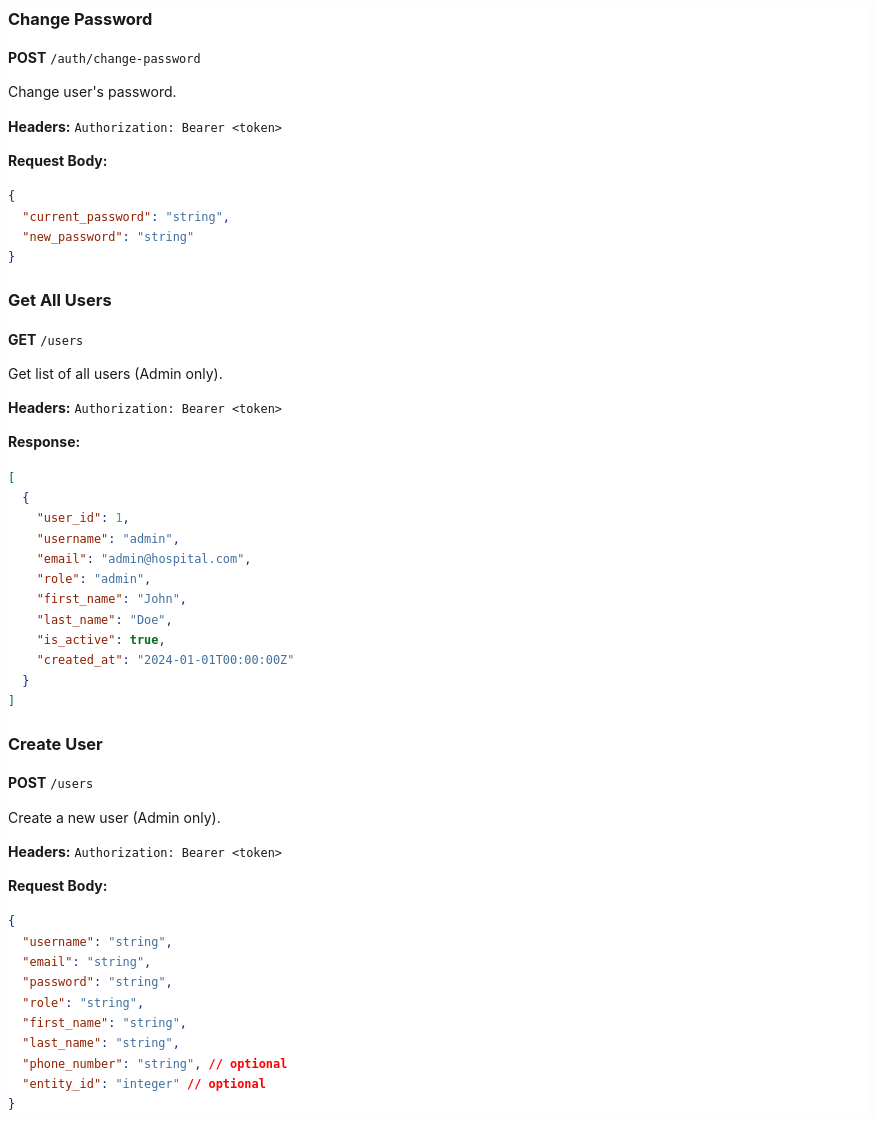 ### Change Password

**POST** `/auth/change-password`

Change user's password.

**Headers:** `Authorization: Bearer <token>`

**Request Body:**

```json
{
  "current_password": "string",
  "new_password": "string"
}
```

### Get All Users

**GET** `/users`

Get list of all users (Admin only).

**Headers:** `Authorization: Bearer <token>`

**Response:**

```json
[
  {
    "user_id": 1,
    "username": "admin",
    "email": "admin@hospital.com",
    "role": "admin",
    "first_name": "John",
    "last_name": "Doe",
    "is_active": true,
    "created_at": "2024-01-01T00:00:00Z"
  }
]
```

### Create User

**POST** `/users`

Create a new user (Admin only).

**Headers:** `Authorization: Bearer <token>`

**Request Body:**

```json
{
  "username": "string",
  "email": "string",
  "password": "string",
  "role": "string",
  "first_name": "string",
  "last_name": "string",
  "phone_number": "string", // optional
  "entity_id": "integer" // optional
}
```
